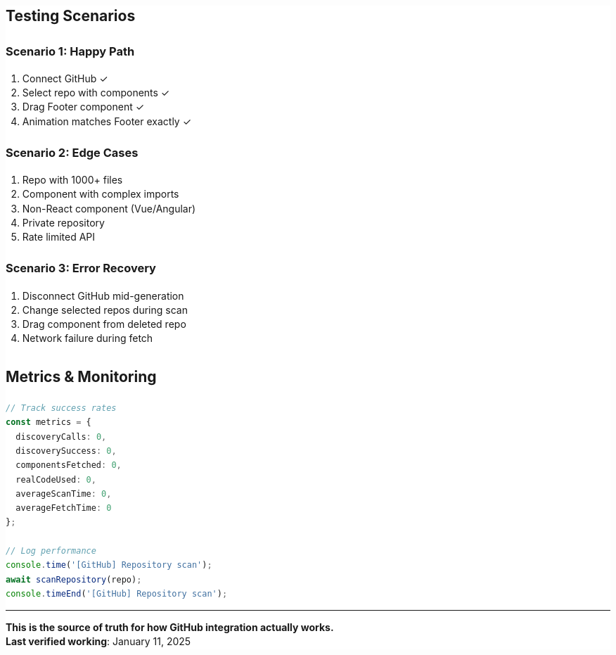 ## Testing Scenarios

### Scenario 1: Happy Path
1. Connect GitHub ✓
2. Select repo with components ✓
3. Drag Footer component ✓
4. Animation matches Footer exactly ✓

### Scenario 2: Edge Cases
1. Repo with 1000+ files
2. Component with complex imports
3. Non-React component (Vue/Angular)
4. Private repository
5. Rate limited API

### Scenario 3: Error Recovery
1. Disconnect GitHub mid-generation
2. Change selected repos during scan
3. Drag component from deleted repo
4. Network failure during fetch

## Metrics & Monitoring

```typescript
// Track success rates
const metrics = {
  discoveryCalls: 0,
  discoverySuccess: 0,
  componentsFetched: 0,
  realCodeUsed: 0,
  averageScanTime: 0,
  averageFetchTime: 0
};

// Log performance
console.time('[GitHub] Repository scan');
await scanRepository(repo);
console.timeEnd('[GitHub] Repository scan');
```

---

**This is the source of truth for how GitHub integration actually works.**  
**Last verified working**: January 11, 2025